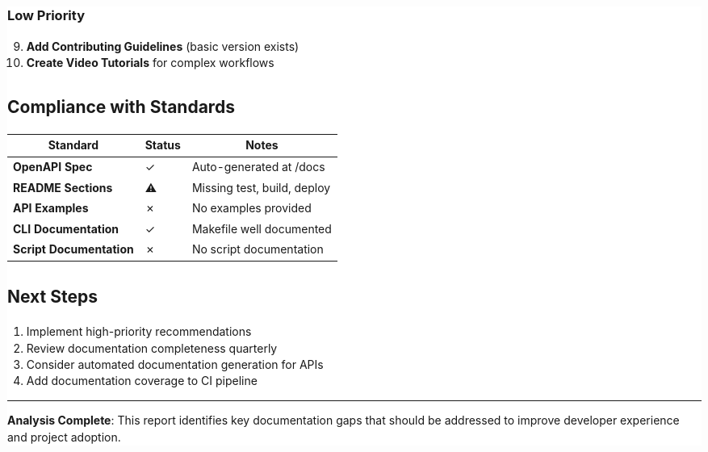 ### Low Priority
9. **Add Contributing Guidelines** (basic version exists)
10. **Create Video Tutorials** for complex workflows

## Compliance with Standards

| Standard | Status | Notes |
|----------|--------|-------|
| **OpenAPI Spec** | ✓ | Auto-generated at /docs |
| **README Sections** | ⚠️ | Missing test, build, deploy |
| **API Examples** | ✗ | No examples provided |
| **CLI Documentation** | ✓ | Makefile well documented |
| **Script Documentation** | ✗ | No script documentation |

## Next Steps

1. Implement high-priority recommendations
2. Review documentation completeness quarterly
3. Consider automated documentation generation for APIs
4. Add documentation coverage to CI pipeline

---

**Analysis Complete**: This report identifies key documentation gaps that should be addressed to improve developer experience and project adoption.